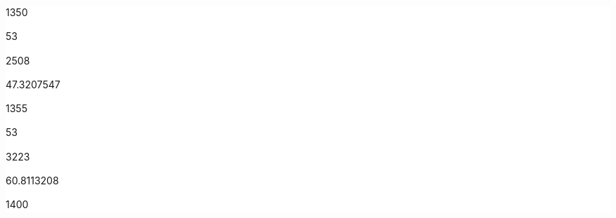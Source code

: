 </td>

</tr>

<tr>

<td class="gt_row gt_right">

1350

</td>

<td class="gt_row gt_center">

53

</td>

<td class="gt_row gt_right" style="background-color: #EE9797; color: #000000;">

2508

</td>

<td class="gt_row gt_right" style="background-color: #EE9797; color: #000000;">

47.3207547

</td>

</tr>

<tr>

<td class="gt_row gt_right">

1355

</td>

<td class="gt_row gt_center">

53

</td>

<td class="gt_row gt_right" style="background-color: #E98180; color: #000000;">

3223

</td>

<td class="gt_row gt_right" style="background-color: #E98180; color: #000000;">

60.8113208

</td>

</tr>

<tr>

<td class="gt_row gt_right">

1400
